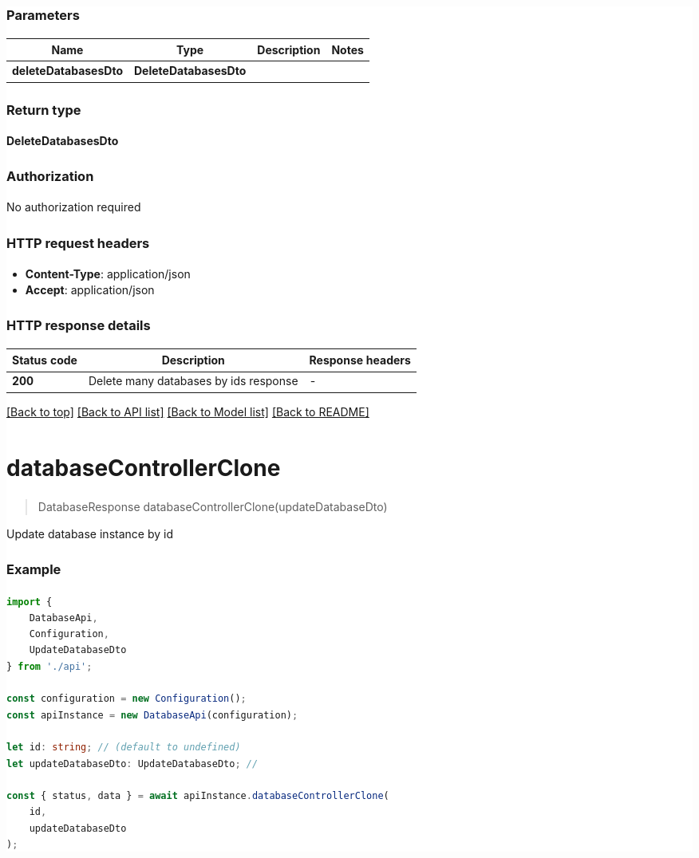 ### Parameters

|Name | Type | Description  | Notes|
|------------- | ------------- | ------------- | -------------|
| **deleteDatabasesDto** | **DeleteDatabasesDto**|  | |


### Return type

**DeleteDatabasesDto**

### Authorization

No authorization required

### HTTP request headers

 - **Content-Type**: application/json
 - **Accept**: application/json


### HTTP response details
| Status code | Description | Response headers |
|-------------|-------------|------------------|
|**200** | Delete many databases by ids response |  -  |

[[Back to top]](#) [[Back to API list]](../README.md#documentation-for-api-endpoints) [[Back to Model list]](../README.md#documentation-for-models) [[Back to README]](../README.md)

# **databaseControllerClone**
> DatabaseResponse databaseControllerClone(updateDatabaseDto)

Update database instance by id

### Example

```typescript
import {
    DatabaseApi,
    Configuration,
    UpdateDatabaseDto
} from './api';

const configuration = new Configuration();
const apiInstance = new DatabaseApi(configuration);

let id: string; // (default to undefined)
let updateDatabaseDto: UpdateDatabaseDto; //

const { status, data } = await apiInstance.databaseControllerClone(
    id,
    updateDatabaseDto
);
```
